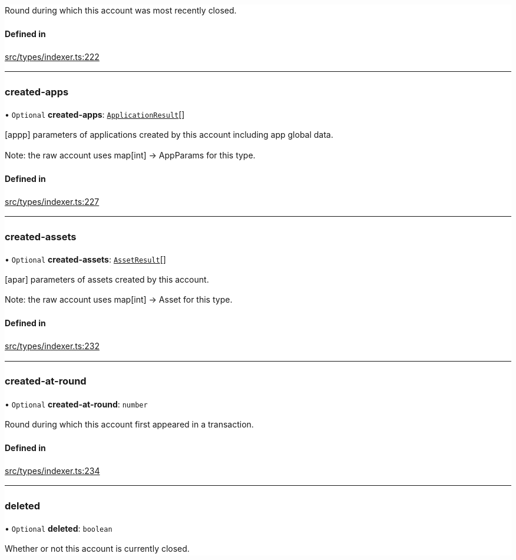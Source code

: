 Round during which this account was most recently closed.

#### Defined in

[src/types/indexer.ts:222](https://github.com/algorandfoundation/algokit-utils-ts/blob/main/src/types/indexer.ts#L222)

___

### created-apps

• `Optional` **created-apps**: [`ApplicationResult`](types_indexer.ApplicationResult.md)[]

[appp] parameters of applications created by this account including app global data.

Note: the raw account uses map[int] -> AppParams for this type.

#### Defined in

[src/types/indexer.ts:227](https://github.com/algorandfoundation/algokit-utils-ts/blob/main/src/types/indexer.ts#L227)

___

### created-assets

• `Optional` **created-assets**: [`AssetResult`](types_indexer.AssetResult.md)[]

[apar] parameters of assets created by this account.

Note: the raw account uses map[int] -> Asset for this type.

#### Defined in

[src/types/indexer.ts:232](https://github.com/algorandfoundation/algokit-utils-ts/blob/main/src/types/indexer.ts#L232)

___

### created-at-round

• `Optional` **created-at-round**: `number`

Round during which this account first appeared in a transaction.

#### Defined in

[src/types/indexer.ts:234](https://github.com/algorandfoundation/algokit-utils-ts/blob/main/src/types/indexer.ts#L234)

___

### deleted

• `Optional` **deleted**: `boolean`

Whether or not this account is currently closed.
